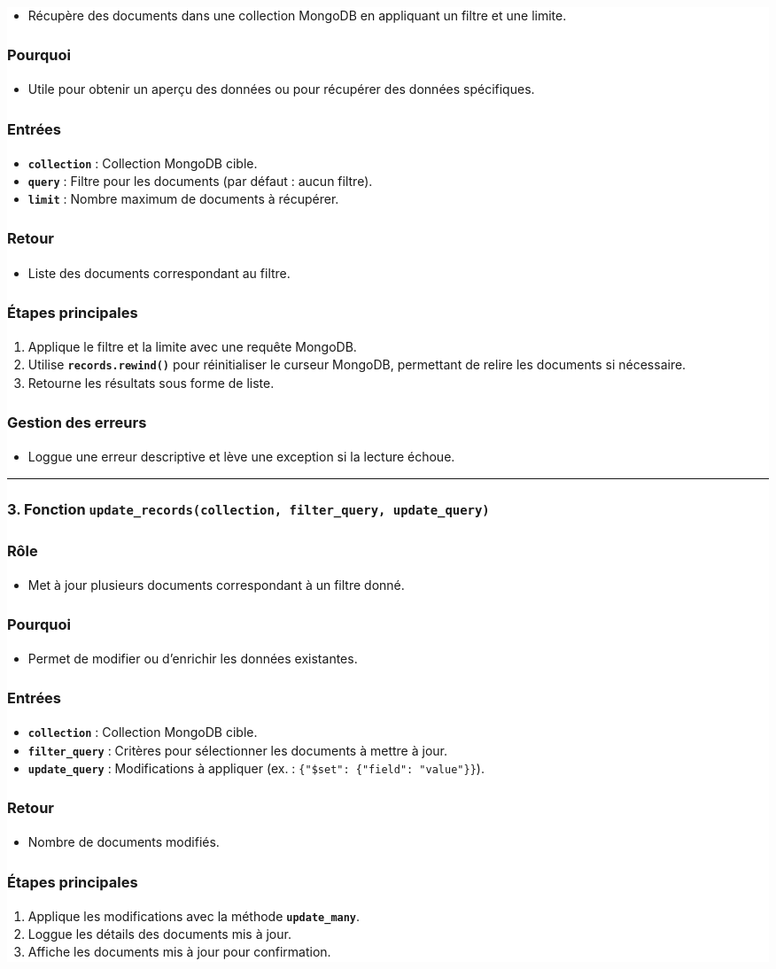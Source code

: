 - Récupère des documents dans une collection MongoDB en appliquant un filtre et une limite.

### **Pourquoi**

- Utile pour obtenir un aperçu des données ou pour récupérer des données spécifiques.

### **Entrées**

- **`collection`** : Collection MongoDB cible.
- **`query`** : Filtre pour les documents (par défaut : aucun filtre).
- **`limit`** : Nombre maximum de documents à récupérer.

### **Retour**

- Liste des documents correspondant au filtre.

### **Étapes principales**

1. Applique le filtre et la limite avec une requête MongoDB.
2. Utilise **`records.rewind()`** pour réinitialiser le curseur MongoDB, permettant de relire les documents si nécessaire.
3. Retourne les résultats sous forme de liste.

### **Gestion des erreurs**

- Loggue une erreur descriptive et lève une exception si la lecture échoue.

---

### **3. Fonction `update_records(collection, filter_query, update_query)`**

### **Rôle**

- Met à jour plusieurs documents correspondant à un filtre donné.

### **Pourquoi**

- Permet de modifier ou d’enrichir les données existantes.

### **Entrées**

- **`collection`** : Collection MongoDB cible.
- **`filter_query`** : Critères pour sélectionner les documents à mettre à jour.
- **`update_query`** : Modifications à appliquer (ex. : `{"$set": {"field": "value"}}`).

### **Retour**

- Nombre de documents modifiés.

### **Étapes principales**

1. Applique les modifications avec la méthode **`update_many`**.
2. Loggue les détails des documents mis à jour.
3. Affiche les documents mis à jour pour confirmation.
